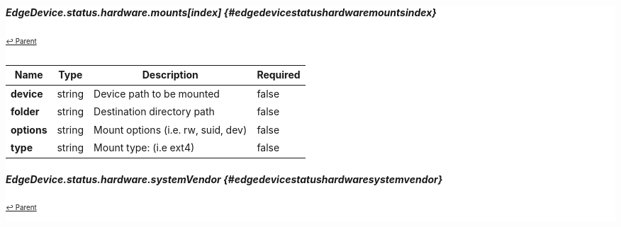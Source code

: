 
##### EdgeDevice.status.hardware.mounts[index] {#edgedevicestatushardwaremountsindex}
<sup><sup>[↩ Parent](#edgedevicestatushardware)</sup></sup>




<div class="table-responsive" >
  <table class="table table-sm">
      <thead>
          <tr>
              <th scope="col">Name</th>
              <th scope="col">Type</th>
              <th scope="col">Description</th>
              <th scope="col">Required</th>
          </tr>
      </thead>
      <tbody><tr scope="row">
          <td><b>device</b></td>
          <td>string</td>
          <td>
            Device path to be mounted<br/>
          </td>
          <td>false</td>
        </tr><tr scope="row">
          <td><b>folder</b></td>
          <td>string</td>
          <td>
            Destination directory path<br/>
          </td>
          <td>false</td>
        </tr><tr scope="row">
          <td><b>options</b></td>
          <td>string</td>
          <td>
            Mount options (i.e. rw, suid, dev)<br/>
          </td>
          <td>false</td>
        </tr><tr scope="row">
          <td><b>type</b></td>
          <td>string</td>
          <td>
            Mount type: (i.e ext4)<br/>
          </td>
          <td>false</td>
        </tr></tbody>
  </table>
</div>


##### EdgeDevice.status.hardware.systemVendor {#edgedevicestatushardwaresystemvendor}
<sup><sup>[↩ Parent](#edgedevicestatushardware)</sup></sup>
